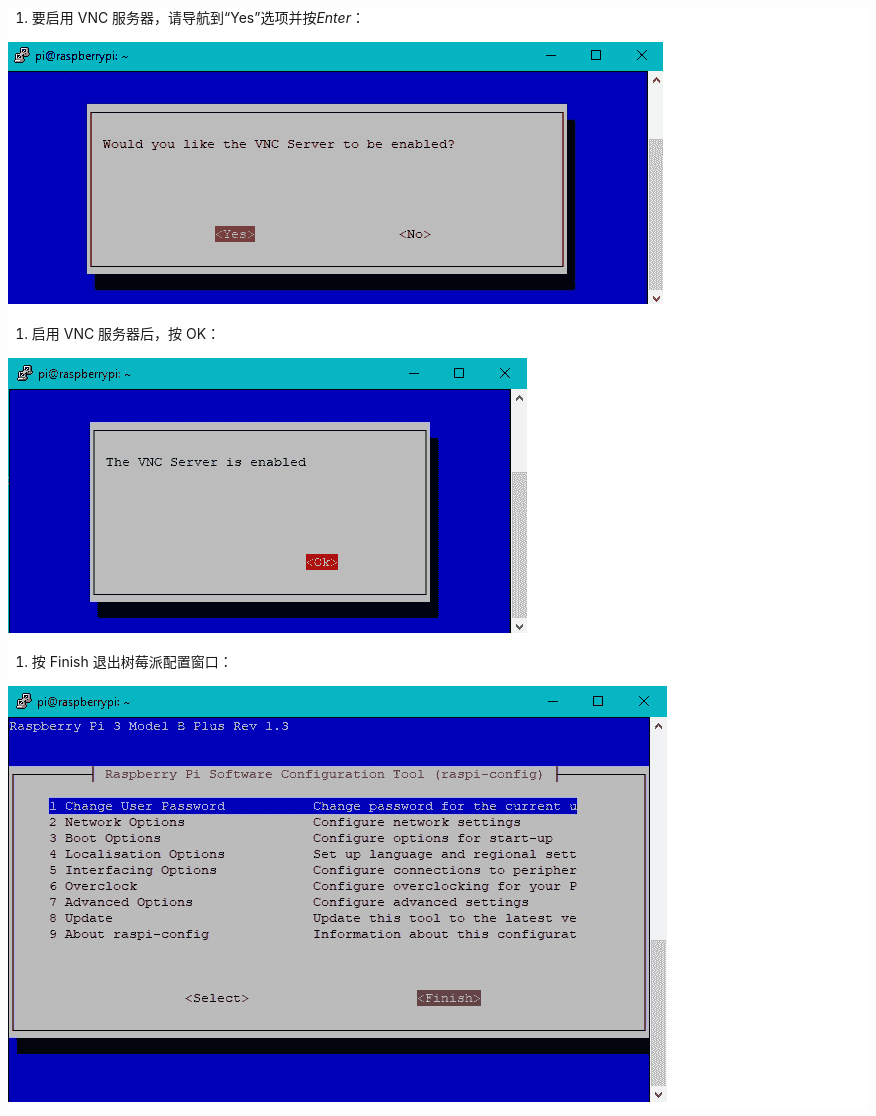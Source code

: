 1.  要启用 VNC 服务器，请导航到“Yes”选项并按*Enter*：

![](img/5226edbd-ea63-4b21-b757-1ceb778988ed.png)

1.  启用 VNC 服务器后，按 OK：

![](img/9c1bbec9-0545-4752-bebe-495150257fa0.png)

1.  按 Finish 退出树莓派配置窗口：

![](img/d1d6425d-a0ea-4629-b882-6276a4df159d.png)
